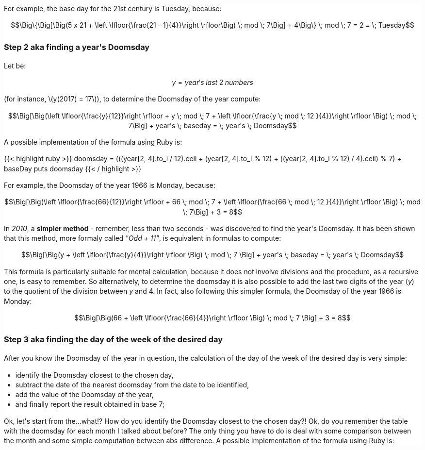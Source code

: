 For example, the base day for the 21st century is Tuesday, because:

$$\Big\{\Big[\Big(5 x 21 + \left \lfloor{\frac{21 - 1}{4}}\right \rfloor\Big) \; mod \; 7\Big] + 4\Big\} \; mod \; 7 = 2 = \; Tuesday$$

### Step 2 aka finding a year's Doomsday
Let be:

$$y = year's \; last \; 2 \; numbers $$

(for instance, \\(y(2017) = 17\\)), to determine the Doomsday of the year compute:

$$\Big[\Big(\left \lfloor{\frac{y}{12}}\right \rfloor + y \; mod \; 7 + \left \lfloor{\frac{y \; mod \; 12 }{4}}\right \rfloor \Big) \; mod \; 7\Big] + year's \; baseday = \; year's \; Doomsday$$

A possible implementation of the formula using Ruby is:

{{< highlight ruby >}}
doomsday = (((year[2, 4].to_i / 12).ceil + (year[2, 4].to_i % 12) + ((year[2, 4].to_i % 12) / 4).ceil) % 7) + baseDay
puts doomsday
{{< / highlight >}}

For example, the Doomsday of the year 1966 is Monday, because:

$$\Big[\Big(\left \lfloor{\frac{66}{12}}\right \rfloor + 66 \; mod \; 7 + \left \lfloor{\frac{66 \; mod \; 12 }{4}}\right \rfloor \Big) \; mod \; 7\Big] + 3 = 8$$

In _2010_, a __simpler method__ - remember, less than two seconds - was discovered to find the year's Doomsday. It has been shown that this method, more formaly called _"Odd + 11"_, is equivalent in formulas to compute:

$$\Big[\Big(y + \left \lfloor{\frac{y}{4}}\right \rfloor \Big) \; mod \; 7 \Big] + year's \; baseday = \; year's \; Doomsday$$

This formula is particularly suitable for mental calculation, because it does not involve divisions and the procedure, as a recursive one, is easy to remember. So alternatively, to determine the doomsday it is also possible to add the last two digits of the year (_y_) to the quotient of the division between _y_ and 4. In fact, also following this simpler formula, the Doomsday of the year 1966 is Monday:

$$\Big[\Big(66 + \left \lfloor{\frac{66}{4}}\right \rfloor \Big) \; mod \; 7 \Big] + 3 = 8$$

### Step 3 aka finding the day of the week of the desired day
After you know the Doomsday of the year in question, the calculation of the day of the week of the desired day is very simple:
- identify the Doomsday closest to the chosen day,
- subtract the date of the nearest doomsday from the date to be identified,
- add the value of the Doomsday of the year,
- and finally report the result obtained in base 7;

Ok, let's start from the...what!? How do you identify the Doomsday closest to the chosen day?! Ok, do you remember the table with the doomsday for each month I talked about before? The only thing you have to do is deal with some comparison between the month and some simple computation between abs difference. A possible implementation of the formula using Ruby is:


[^wiki]: [John Horton Conway](https://en.wikipedia.org/wiki/John_Horton_Conway)
[^joke]: Do not worry: it's not an innate ability!! To improve his speed, he practices his calendrical calculations on his computer, which is programmed to quiz him with random dates every time he logs on.